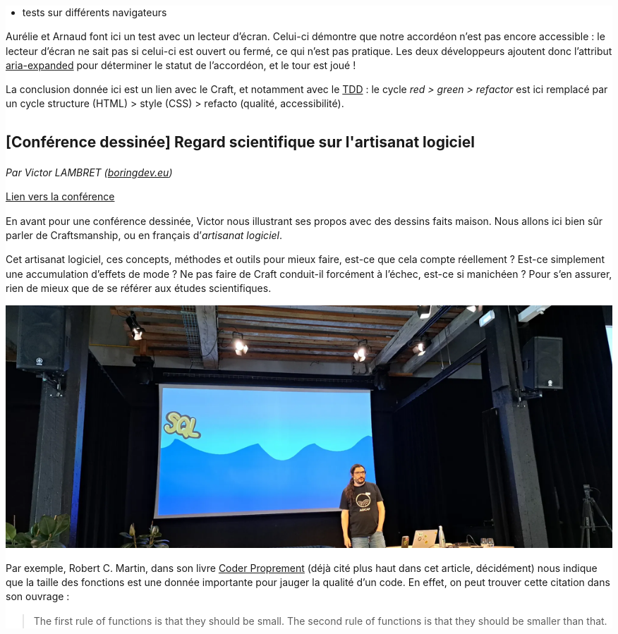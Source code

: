 - tests sur différents navigateurs

Aurélie et Arnaud font ici un test avec un lecteur d’écran. Celui-ci démontre que notre accordéon n’est pas encore accessible : le lecteur d’écran ne sait pas si celui-ci est ouvert ou fermé, ce qui n’est pas pratique. Les deux développeurs ajoutent donc l’attribut [aria-expanded](https://developer.mozilla.org/en-US/docs/Web/Accessibility/ARIA/Reference/Attributes/aria-expanded) pour déterminer le statut de l’accordéon, et le tour est joué !

La conclusion donnée ici est un lien avec le Craft, et notamment avec le [TDD](https://fr.wikipedia.org/wiki/Test_driven_development) : le cycle _red >_ _green >_ _refactor_ est ici remplacé par un cycle structure (HTML) > style (CSS) > refacto (qualité, accessibilité).

## [Conférence dessinée] Regard scientifique sur l'artisanat logiciel

_Par Victor LAMBRET (_[_boringdev.eu_](https://vlambret.github.io/)_)_

[Lien vers la conférence](https://lyon-craft.fr/sessions/regard-scientifique-sur-l-artisanat-logiciel.html)



En avant pour une conférence dessinée, Victor nous illustrant ses propos avec des dessins faits maison. Nous allons ici bien sûr parler de Craftsmanship, ou en français d’_artisanat logiciel_.

Cet artisanat logiciel, ces concepts, méthodes et outils pour mieux faire, est-ce que cela compte réellement ? Est-ce simplement une accumulation d’effets de mode ? Ne pas faire de Craft conduit-il forcément à l’échec, est-ce si manichéen ? Pour s’en assurer, rien de mieux que de se référer aux études scientifiques.

![C’est parti pour un regard scientifique sur l'artisanat logiciel, et sur les dessins de Victor](./assets/img6.webp)

Par exemple, Robert C. Martin, dans son livre [Coder Proprement](https://www.babelio.com/livres/Martin-Coder-proprement/125763) (déjà cité plus haut dans cet article, décidément) nous indique que la taille des fonctions est une donnée importante pour jauger la qualité d’un code. En effet, on peut trouver cette citation dans son ouvrage :

> The first rule of functions is that they should be small. The second rule of functions is that they should be smaller than that.
